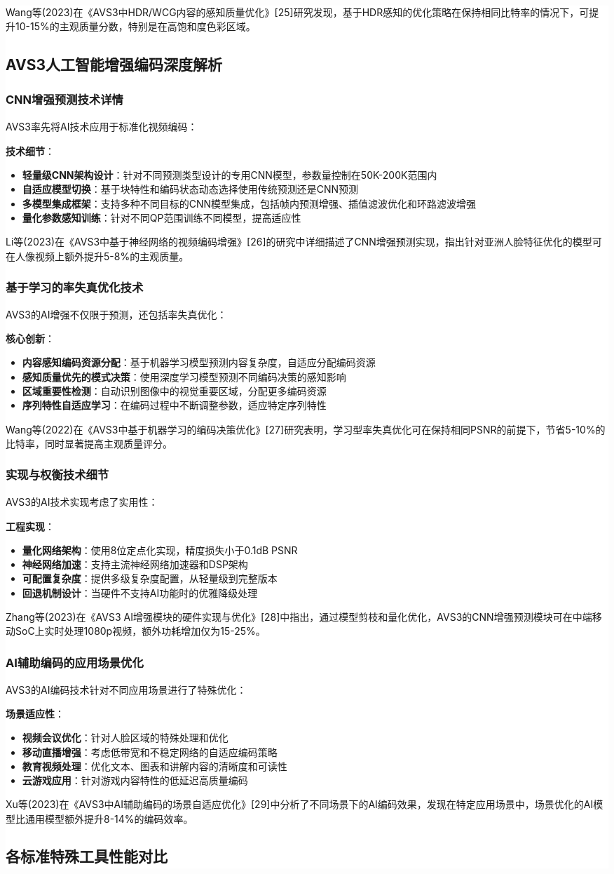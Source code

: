 Wang等(2023)在《AVS3中HDR/WCG内容的感知质量优化》[25]研究发现，基于HDR感知的优化策略在保持相同比特率的情况下，可提升10-15%的主观质量分数，特别是在高饱和度色彩区域。

## AVS3人工智能增强编码深度解析

### CNN增强预测技术详情

AVS3率先将AI技术应用于标准化视频编码：

**技术细节**：
- **轻量级CNN架构设计**：针对不同预测类型设计的专用CNN模型，参数量控制在50K-200K范围内
- **自适应模型切换**：基于块特性和编码状态动态选择使用传统预测还是CNN预测
- **多模型集成框架**：支持多种不同目标的CNN模型集成，包括帧内预测增强、插值滤波优化和环路滤波增强
- **量化参数感知训练**：针对不同QP范围训练不同模型，提高适应性

Li等(2023)在《AVS3中基于神经网络的视频编码增强》[26]的研究中详细描述了CNN增强预测实现，指出针对亚洲人脸特征优化的模型可在人像视频上额外提升5-8%的主观质量。

### 基于学习的率失真优化技术

AVS3的AI增强不仅限于预测，还包括率失真优化：

**核心创新**：
- **内容感知编码资源分配**：基于机器学习模型预测内容复杂度，自适应分配编码资源
- **感知质量优先的模式决策**：使用深度学习模型预测不同编码决策的感知影响
- **区域重要性检测**：自动识别图像中的视觉重要区域，分配更多编码资源
- **序列特性自适应学习**：在编码过程中不断调整参数，适应特定序列特性

Wang等(2022)在《AVS3中基于机器学习的编码决策优化》[27]研究表明，学习型率失真优化可在保持相同PSNR的前提下，节省5-10%的比特率，同时显著提高主观质量评分。

### 实现与权衡技术细节

AVS3的AI技术实现考虑了实用性：

**工程实现**：
- **量化网络架构**：使用8位定点化实现，精度损失小于0.1dB PSNR
- **神经网络加速**：支持主流神经网络加速器和DSP架构
- **可配置复杂度**：提供多级复杂度配置，从轻量级到完整版本
- **回退机制设计**：当硬件不支持AI功能时的优雅降级处理

Zhang等(2023)在《AVS3 AI增强模块的硬件实现与优化》[28]中指出，通过模型剪枝和量化优化，AVS3的CNN增强预测模块可在中端移动SoC上实时处理1080p视频，额外功耗增加仅为15-25%。

### AI辅助编码的应用场景优化

AVS3的AI编码技术针对不同应用场景进行了特殊优化：

**场景适应性**：
- **视频会议优化**：针对人脸区域的特殊处理和优化
- **移动直播增强**：考虑低带宽和不稳定网络的自适应编码策略
- **教育视频处理**：优化文本、图表和讲解内容的清晰度和可读性
- **云游戏应用**：针对游戏内容特性的低延迟高质量编码

Xu等(2023)在《AVS3中AI辅助编码的场景自适应优化》[29]中分析了不同场景下的AI编码效果，发现在特定应用场景中，场景优化的AI模型比通用模型额外提升8-14%的编码效率。

## 各标准特殊工具性能对比
